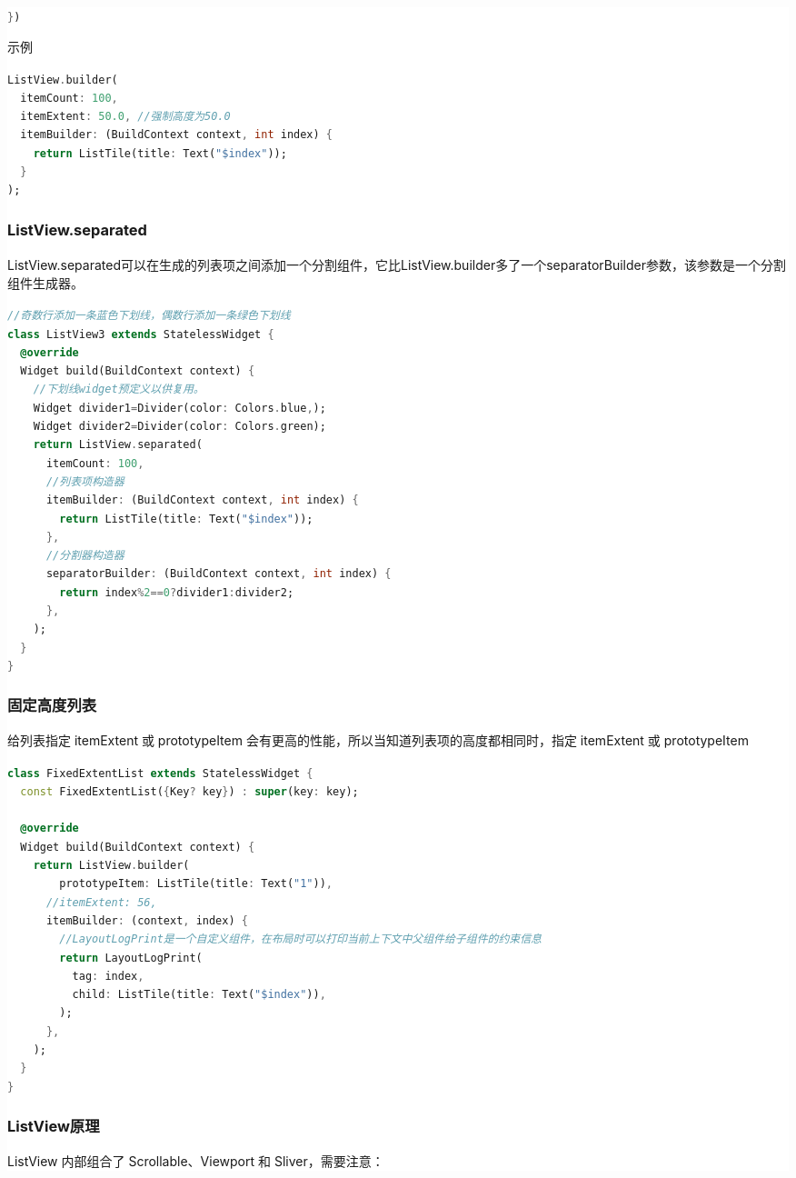 ```dart
})
```
示例
```dart
ListView.builder(
  itemCount: 100,
  itemExtent: 50.0, //强制高度为50.0
  itemBuilder: (BuildContext context, int index) {
    return ListTile(title: Text("$index"));
  }
);
```
### ListView.separated
ListView.separated可以在生成的列表项之间添加一个分割组件，它比ListView.builder多了一个separatorBuilder参数，该参数是一个分割组件生成器。
```dart
//奇数行添加一条蓝色下划线，偶数行添加一条绿色下划线
class ListView3 extends StatelessWidget {
  @override
  Widget build(BuildContext context) {
    //下划线widget预定义以供复用。  
    Widget divider1=Divider(color: Colors.blue,);
    Widget divider2=Divider(color: Colors.green);
    return ListView.separated(
      itemCount: 100,
      //列表项构造器
      itemBuilder: (BuildContext context, int index) {
        return ListTile(title: Text("$index"));
      },
      //分割器构造器
      separatorBuilder: (BuildContext context, int index) {
        return index%2==0?divider1:divider2;
      },
    );
  }
}
```

### 固定高度列表
给列表指定 itemExtent 或 prototypeItem 会有更高的性能，所以当知道列表项的高度都相同时，指定 itemExtent 或 prototypeItem
```dart
class FixedExtentList extends StatelessWidget {
  const FixedExtentList({Key? key}) : super(key: key);

  @override
  Widget build(BuildContext context) {
    return ListView.builder(
   		prototypeItem: ListTile(title: Text("1")),
      //itemExtent: 56,
      itemBuilder: (context, index) {
        //LayoutLogPrint是一个自定义组件，在布局时可以打印当前上下文中父组件给子组件的约束信息
        return LayoutLogPrint(
          tag: index, 
          child: ListTile(title: Text("$index")),
        );
      },
    );
  }
}
```
### ListView原理
ListView 内部组合了 Scrollable、Viewport 和 Sliver，需要注意：
